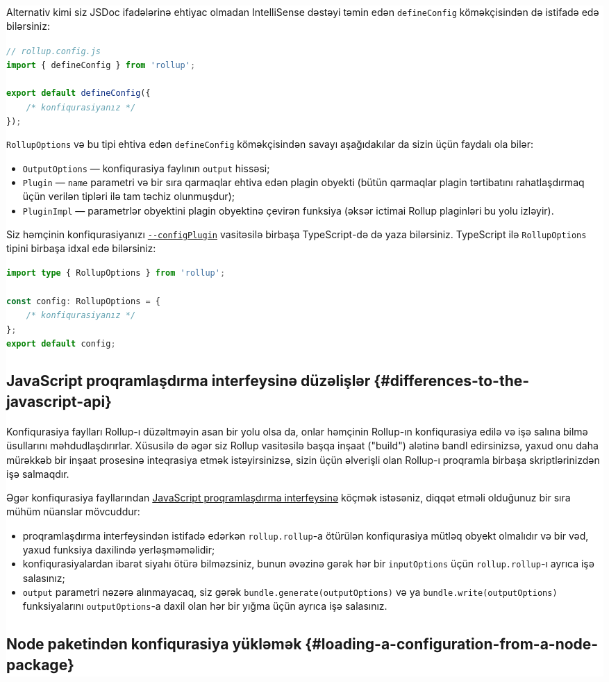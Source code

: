 Alternativ kimi siz JSDoc ifadələrinə ehtiyac olmadan IntelliSense dəstəyi təmin edən `defineConfig` köməkçisindən də istifadə edə bilərsiniz:

```javascript twoslash
// rollup.config.js
import { defineConfig } from 'rollup';

export default defineConfig({
	/* konfiqurasiyanız */
});
```

`RollupOptions` və bu tipi ehtiva edən `defineConfig` köməkçisindən savayı aşağıdakılar da sizin üçün faydalı ola bilər:

- `OutputOptions` — konfiqurasiya faylının `output` hissəsi;
- `Plugin` — `name` parametri və bir sıra qarmaqlar ehtiva edən plagin obyekti (bütün qarmaqlar plagin tərtibatını rahatlaşdırmaq üçün verilən tipləri ilə tam təchiz olunmuşdur);
- `PluginImpl` — parametrlər obyektini plagin obyektinə çevirən funksiya (əksər ictimai Rollup plaginləri bu yolu izləyir).

Siz həmçinin konfiqurasiyanızı [`--configPlugin`](#configplugin-plugin) vasitəsilə birbaşa TypeScript-də də yaza bilərsiniz. TypeScript ilə `RollupOptions` tipini birbaşa idxal edə bilərsiniz:

```typescript twoslash
import type { RollupOptions } from 'rollup';

const config: RollupOptions = {
	/* konfiqurasiyanız */
};
export default config;
```

## JavaScript proqramlaşdırma interfeysinə düzəlişlər {#differences-to-the-javascript-api}

Konfiqurasiya faylları Rollup-ı düzəltməyin asan bir yolu olsa da, onlar həmçinin Rollup-ın konfiqurasiya edilə və işə salına bilmə üsullarını məhdudlaşdırırlar. Xüsusilə də əgər siz Rollup vasitəsilə başqa inşaat ("build") alətinə bandl edirsinizsə, yaxud onu daha mürəkkəb bir inşaat prosesinə inteqrasiya etmək istəyirsinizsə, sizin üçün əlverişli olan Rollup-ı proqramla birbaşa skriptlərinizdən işə salmaqdır.

Əgər konfiqurasiya fayllarından [JavaScript proqramlaşdırma interfeysinə](../javascript-api/index.md) köçmək istəsəniz, diqqət etməli olduğunuz bir sıra mühüm nüanslar mövcuddur:

- proqramlaşdırma interfeysindən istifadə edərkən `rollup.rollup`-a ötürülən konfiqurasiya mütləq obyekt olmalıdır və bir vəd, yaxud funksiya daxilində yerləşməməlidir;
- konfiqurasiyalardan ibarət siyahı ötürə bilməzsiniz, bunun əvəzinə gərək hər bir `inputOptions` üçün `rollup.rollup`-ı ayrıca işə salasınız;
- `output` parametri nəzərə alınmayacaq, siz gərək `bundle.generate(outputOptions)` və ya `bundle.write(outputOptions)` funksiyalarını `outputOptions`-a daxil olan hər bir yığma üçün ayrıca işə salasınız.

## Node paketindən konfiqurasiya yükləmək {#loading-a-configuration-from-a-node-package}
